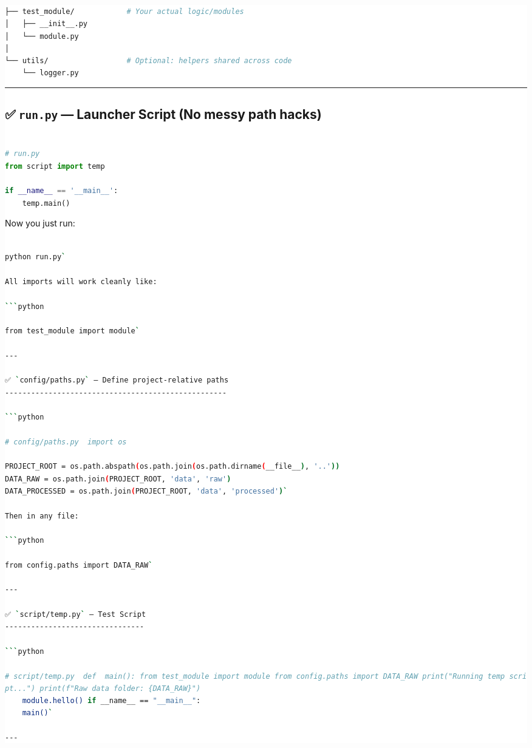 ```bash
├── test_module/            # Your actual logic/modules
│   ├── __init__.py
│   └── module.py
│
└── utils/                  # Optional: helpers shared across code
    └── logger.py
```

---

✅ `run.py` — Launcher Script (No messy path hacks)
--------------------------------------------------

```python

# run.py
from script import temp

if __name__ == '__main__':
    temp.main()
```

Now you just run:

```bash

python run.py` 

All imports will work cleanly like:

```python

from test_module import module` 

---

✅ `config/paths.py` — Define project-relative paths
---------------------------------------------------

```python

# config/paths.py  import os

PROJECT_ROOT = os.path.abspath(os.path.join(os.path.dirname(__file__), '..'))
DATA_RAW = os.path.join(PROJECT_ROOT, 'data', 'raw')
DATA_PROCESSED = os.path.join(PROJECT_ROOT, 'data', 'processed')` 

Then in any file:

```python

from config.paths import DATA_RAW` 

---

✅ `script/temp.py` — Test Script
--------------------------------

```python

# script/temp.py  def  main(): from test_module import module from config.paths import DATA_RAW print("Running temp script...") print(f"Raw data folder: {DATA_RAW}")
    module.hello() if __name__ == "__main__":
    main()` 

---
```